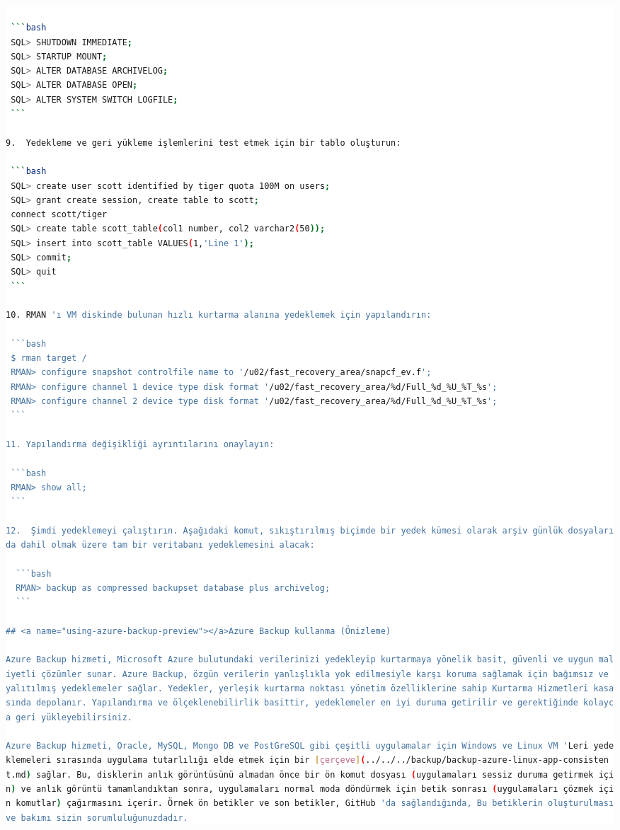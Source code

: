    ```bash

    ```bash
    SQL> SHUTDOWN IMMEDIATE;
    SQL> STARTUP MOUNT;
    SQL> ALTER DATABASE ARCHIVELOG;
    SQL> ALTER DATABASE OPEN;
    SQL> ALTER SYSTEM SWITCH LOGFILE;
    ```

9.  Yedekleme ve geri yükleme işlemlerini test etmek için bir tablo oluşturun:

    ```bash
    SQL> create user scott identified by tiger quota 100M on users;
    SQL> grant create session, create table to scott;
    connect scott/tiger
    SQL> create table scott_table(col1 number, col2 varchar2(50));
    SQL> insert into scott_table VALUES(1,'Line 1');
    SQL> commit;
    SQL> quit
    ```

10. RMAN 'ı VM diskinde bulunan hızlı kurtarma alanına yedeklemek için yapılandırın:

    ```bash
    $ rman target /
    RMAN> configure snapshot controlfile name to '/u02/fast_recovery_area/snapcf_ev.f';
    RMAN> configure channel 1 device type disk format '/u02/fast_recovery_area/%d/Full_%d_%U_%T_%s';
    RMAN> configure channel 2 device type disk format '/u02/fast_recovery_area/%d/Full_%d_%U_%T_%s'; 
    ```

11. Yapılandırma değişikliği ayrıntılarını onaylayın:

    ```bash
    RMAN> show all;
    ```    

12.  Şimdi yedeklemeyi çalıştırın. Aşağıdaki komut, sıkıştırılmış biçimde bir yedek kümesi olarak arşiv günlük dosyaları da dahil olmak üzere tam bir veritabanı yedeklemesini alacak:

     ```bash
     RMAN> backup as compressed backupset database plus archivelog;
     ```

## <a name="using-azure-backup-preview"></a>Azure Backup kullanma (Önizleme)

Azure Backup hizmeti, Microsoft Azure bulutundaki verilerinizi yedekleyip kurtarmaya yönelik basit, güvenli ve uygun maliyetli çözümler sunar. Azure Backup, özgün verilerin yanlışlıkla yok edilmesiyle karşı koruma sağlamak için bağımsız ve yalıtılmış yedeklemeler sağlar. Yedekler, yerleşik kurtarma noktası yönetim özelliklerine sahip Kurtarma Hizmetleri kasasında depolanır. Yapılandırma ve ölçeklenebilirlik basittir, yedeklemeler en iyi duruma getirilir ve gerektiğinde kolayca geri yükleyebilirsiniz.

Azure Backup hizmeti, Oracle, MySQL, Mongo DB ve PostGreSQL gibi çeşitli uygulamalar için Windows ve Linux VM 'Leri yedeklemeleri sırasında uygulama tutarlılığı elde etmek için bir [çerçeve](../../../backup/backup-azure-linux-app-consistent.md) sağlar. Bu, disklerin anlık görüntüsünü almadan önce bir ön komut dosyası (uygulamaları sessiz duruma getirmek için) ve anlık görüntü tamamlandıktan sonra, uygulamaları normal moda döndürmek için betik sonrası (uygulamaları çözmek için komutlar) çağırmasını içerir. Örnek ön betikler ve son betikler, GitHub 'da sağlandığında, Bu betiklerin oluşturulması ve bakımı sizin sorumluluğunuzdadır.

   ```